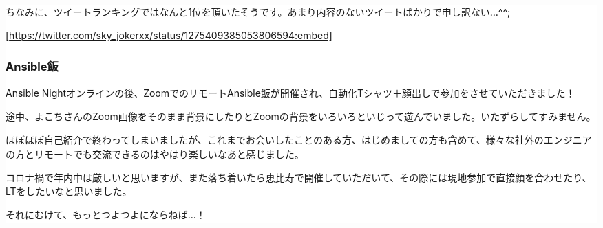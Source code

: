 ちなみに、ツイートランキングではなんと1位を頂いたそうです。あまり内容のないツイートばかりで申し訳ない…^^;


[https://twitter.com/sky_jokerxx/status/1275409385053806594:embed]



### Ansible飯

Ansible Nightオンラインの後、ZoomでのリモートAnsible飯が開催され、自動化Tシャツ＋顔出しで参加をさせていただきました！

途中、よこちさんのZoom画像をそのまま背景にしたりとZoomの背景をいろいろといじって遊んでいました。いたずらしてすみません。

ほぼほぼ自己紹介で終わってしまいましたが、これまでお会いしたことのある方、はじめましての方も含めて、様々な社外のエンジニアの方とリモートでも交流できるのはやはり楽しいなあと感じました。

コロナ禍で年内中は厳しいと思いますが、また落ち着いたら恵比寿で開催していただいて、その際には現地参加で直接顔を合わせたり、LTをしたいなと思いました。

それにむけて、もっとつよつよにならねば…！


